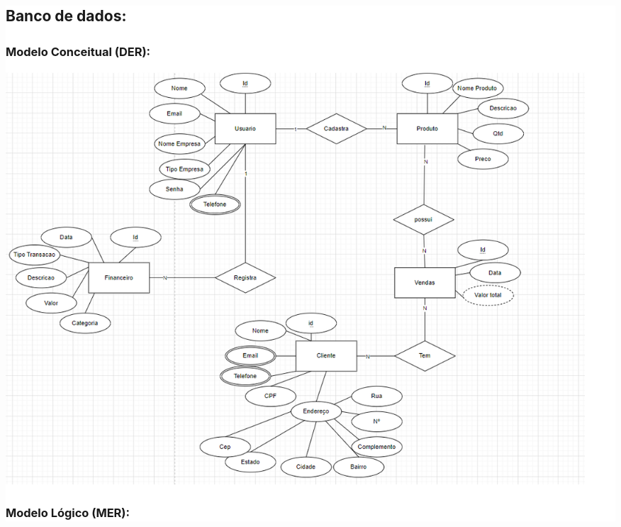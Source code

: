 ## Banco de dados:
### Modelo Conceitual (DER):
<img src="https://github.com/Fredericobarbosa/DSM_PI2_EasyAdmin/blob/main/Img_EasyAdmin/Diagrama%20Entidade-Relacionamento(Der).PNG" alt="DER"  width="95%">

### Modelo Lógico (MER):
